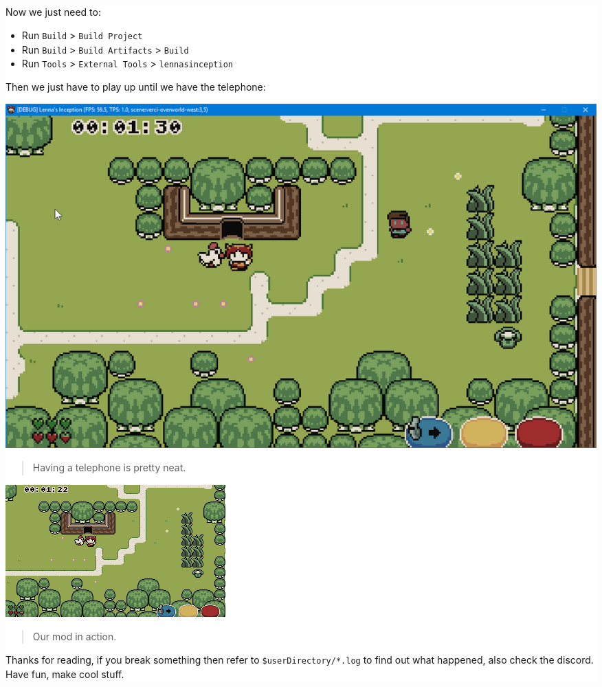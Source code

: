 Now we just need to:

- Run `Build` > `Build Project`
- Run `Build` > `Build Artifacts` > `Build`
- Run `Tools` > `External Tools` > `lennasinception`

Then we just have to play up until we have the telephone:

![img](imgs2/mod_have_phone.png)
> Having a telephone is pretty neat.

![img](imgs2/mod_working.gif)
> Our mod in action.

Thanks for reading, if you break something then refer to `$userDirectory/*.log` to find out what happened, also check the discord. Have fun, make cool stuff.
